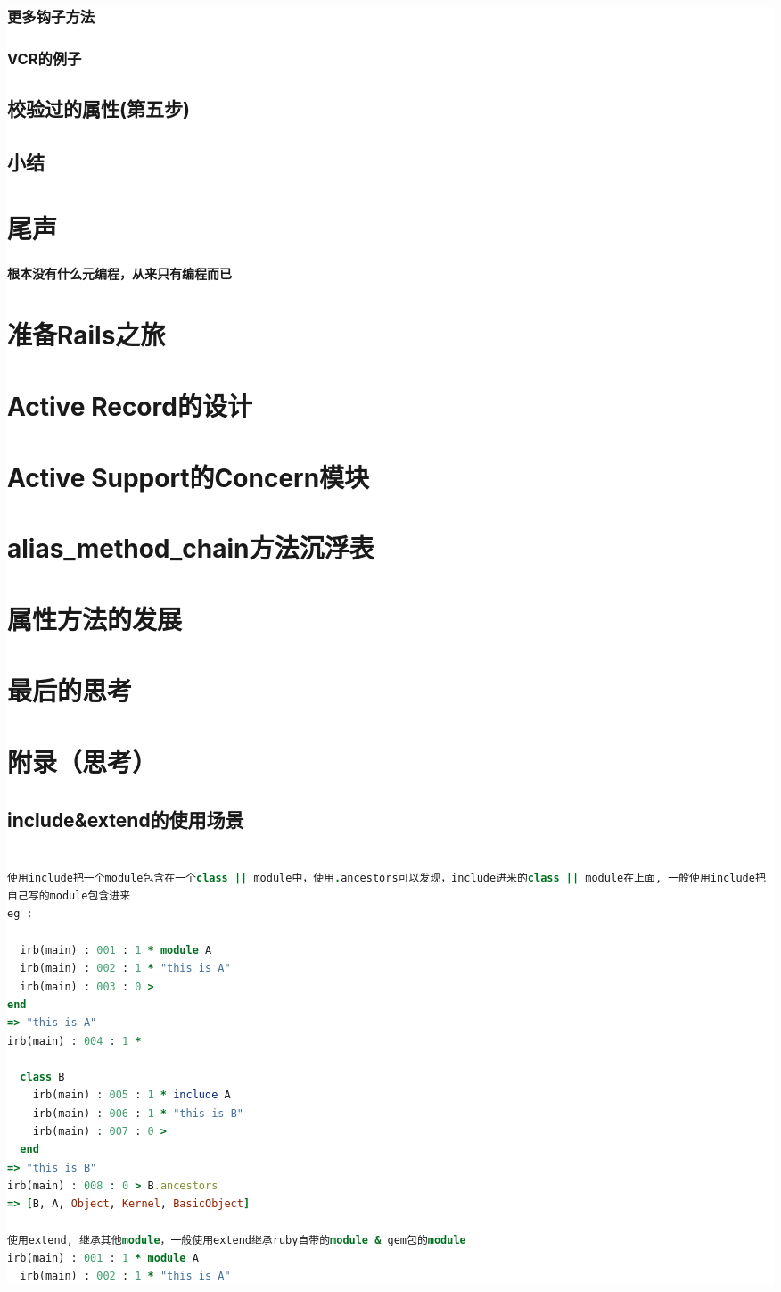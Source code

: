 ### 更多钩子方法

### VCR的例子

## 校验过的属性(第五步)

## 小结

# 尾声

**根本没有什么元编程，从来只有编程而已**

# 准备Rails之旅

# Active Record的设计

# Active Support的Concern模块

# alias_method_chain方法沉浮表

# 属性方法的发展

# 最后的思考

# 附录（思考）

## include&extend的使用场景

```ruby

使用include把一个module包含在一个class || module中，使用.ancestors可以发现，include进来的class || module在上面, 一般使用include把自己写的module包含进来
eg :

  irb(main) : 001 : 1 * module A
  irb(main) : 002 : 1 * "this is A"
  irb(main) : 003 : 0 >
end
=> "this is A"
irb(main) : 004 : 1 *

  class B
    irb(main) : 005 : 1 * include A
    irb(main) : 006 : 1 * "this is B"
    irb(main) : 007 : 0 >
  end
=> "this is B"
irb(main) : 008 : 0 > B.ancestors
=> [B, A, Object, Kernel, BasicObject]

使用extend, 继承其他module，一般使用extend继承ruby自带的module & gem包的module
irb(main) : 001 : 1 * module A
  irb(main) : 002 : 1 * "this is A"
```